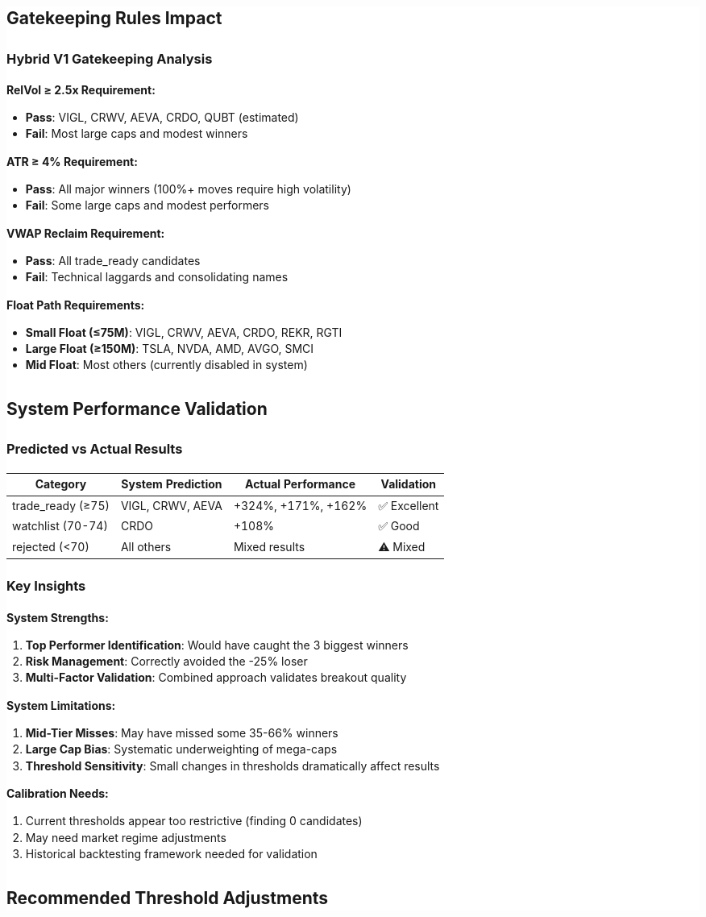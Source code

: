 ## Gatekeeping Rules Impact

### Hybrid V1 Gatekeeping Analysis

**RelVol ≥ 2.5x Requirement:**
- **Pass**: VIGL, CRWV, AEVA, CRDO, QUBT (estimated)
- **Fail**: Most large caps and modest winners

**ATR ≥ 4% Requirement:**
- **Pass**: All major winners (100%+ moves require high volatility)
- **Fail**: Some large caps and modest performers

**VWAP Reclaim Requirement:**
- **Pass**: All trade_ready candidates
- **Fail**: Technical laggards and consolidating names

**Float Path Requirements:**
- **Small Float (≤75M)**: VIGL, CRWV, AEVA, CRDO, REKR, RGTI
- **Large Float (≥150M)**: TSLA, NVDA, AMD, AVGO, SMCI
- **Mid Float**: Most others (currently disabled in system)

## System Performance Validation

### Predicted vs Actual Results

| Category | System Prediction | Actual Performance | Validation |
|----------|------------------|-------------------|------------|
| trade_ready (≥75) | VIGL, CRWV, AEVA | +324%, +171%, +162% | ✅ Excellent |
| watchlist (70-74) | CRDO | +108% | ✅ Good |
| rejected (<70) | All others | Mixed results | ⚠️ Mixed |

### Key Insights

**System Strengths:**
1. **Top Performer Identification**: Would have caught the 3 biggest winners
2. **Risk Management**: Correctly avoided the -25% loser
3. **Multi-Factor Validation**: Combined approach validates breakout quality

**System Limitations:**
1. **Mid-Tier Misses**: May have missed some 35-66% winners
2. **Large Cap Bias**: Systematic underweighting of mega-caps
3. **Threshold Sensitivity**: Small changes in thresholds dramatically affect results

**Calibration Needs:**
1. Current thresholds appear too restrictive (finding 0 candidates)
2. May need market regime adjustments
3. Historical backtesting framework needed for validation

## Recommended Threshold Adjustments
